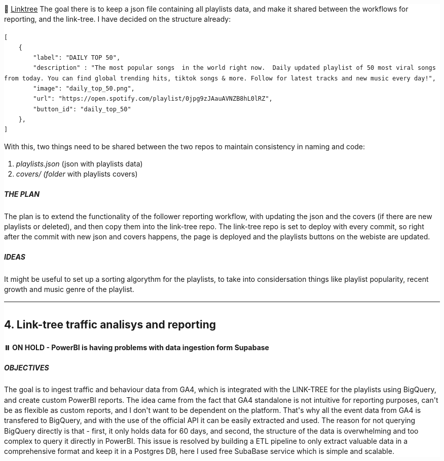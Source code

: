 🔗 [Linktree](https://pulsebeatsofficial.click/)
The goal there is to keep a json file containing all playlists data, and make it shared between the workflows for reporting, and the link-tree. I have decided on the structure already:

```
[
    {
        "label": "DAILY TOP 50",
        "description" : "The most popular songs  in the world right now.  Daily updated playlist of 50 most viral songs from today. You can find global trending hits, tiktok songs & more. Follow for latest tracks and new music every day!",
        "image": "daily_top_50.png",
        "url": "https://open.spotify.com/playlist/0jpg9zJAauAVNZB8hL0lRZ",
        "button_id": "daily_top_50"
    },
]
```

With this, two things need to be shared between the two repos to maintain consistency in naming and code:

1. _playlists.json_ (json with playlists data)
2. _covers/ (folder_ with playlists covers)

##### **THE PLAN**

The plan is to extend the functionality of the follower reporting workflow, with updating the json and the covers (if there are new playlists or deleted), and then copy them into the link-tree repo. The link-tree repo is set to deploy with every commit, so right after the commit with new json and covers happens, the page is deployed and the playlists buttons on the webiste are updated.

##### **IDEAS**

It might be useful to set up a sorting algorythm for the playlists, to take into considersation things like playlist popularity, recent growth and music genre of the playlist.

---

## 4. Link-tree traffic analisys and reporting

#### ⏸️ ON HOLD - PowerBI is having problems with data ingestion form Supabase

##### **OBJECTIVES**

The goal is to ingest traffic and behaviour data from GA4, which is integrated with the LINK-TREE for the playlists using BigQuery, and create custom PowerBI reports. The idea came from the fact that GA4 standalone is not intuitive for reporting purposes, can't be as flexible as custom reports, and I don't want to be dependent on the platform. That's why all the event data from GA4 is transfered to BigQuery, and with the use of the official API it can be easily extracted and used. The reason for not querying BigQuery directly is that - first, it only holds data for 60 days, and second, the structure of the data is overwhelming and too complex to query it directly in PowerBI. This issue is resolved by building a ETL pipeline to only extract valuable data in a comprehensive format and keep it in a Postgres DB, here I used free SubaBase service which is simple and scalable.
